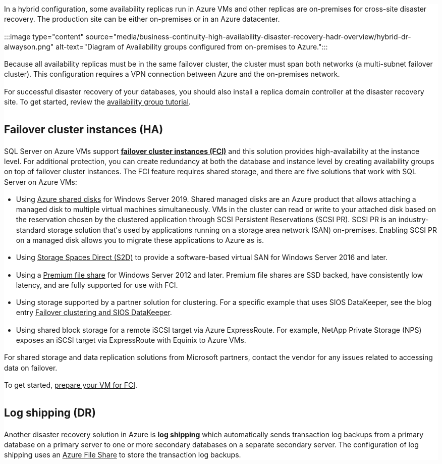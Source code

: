 In a hybrid configuration, some availability replicas run in Azure VMs and other replicas are on-premises for cross-site disaster recovery. The production site can be either on-premises or in an Azure datacenter.

:::image type="content" source="media/business-continuity-high-availability-disaster-recovery-hadr-overview/hybrid-dr-alwayson.png" alt-text="Diagram of Availability groups configured from on-premises to Azure."::: 

Because all availability replicas must be in the same failover cluster, the cluster must span both networks (a multi-subnet failover cluster). This configuration requires a VPN connection between Azure and the on-premises network.

For successful disaster recovery of your databases, you should also install a replica domain controller at the disaster recovery site. To get started, review the [availability group tutorial](availability-group-manually-configure-prerequisites-tutorial-multi-subnet.md). 


## Failover cluster instances (HA)

SQL Server on Azure VMs support [**failover cluster instances (FCI)**](failover-cluster-instance-overview.md) and this solution provides high-availability at the instance level. For additional protection, you can create redundancy at both the database and instance level by creating availability groups on top of failover cluster instances. The FCI feature requires shared storage, and there are five solutions that work with SQL Server on Azure VMs:

- Using [Azure shared disks](failover-cluster-instance-azure-shared-disks-manually-configure.md) for Windows Server 2019. Shared managed disks are an Azure product that allows attaching a managed disk to multiple virtual machines simultaneously. VMs in the cluster can read or write to your attached disk based on the reservation chosen by the clustered application through SCSI Persistent Reservations (SCSI PR). SCSI PR is an industry-standard storage solution that's used by applications running on a storage area network (SAN) on-premises. Enabling SCSI PR on a managed disk allows you to migrate these applications to Azure as is.

- Using [Storage Spaces Direct \(S2D\)](failover-cluster-instance-storage-spaces-direct-manually-configure.md) to provide a software-based virtual SAN for Windows Server 2016 and later.

- Using a [Premium file share](failover-cluster-instance-premium-file-share-manually-configure.md) for Windows Server 2012 and later. Premium file shares are SSD backed, have consistently low latency, and are fully supported for use with FCI.

- Using storage supported by a partner solution for clustering. For a specific example that uses SIOS DataKeeper, see the blog entry [Failover clustering and SIOS DataKeeper](https://azure.microsoft.com/blog/high-availability-for-a-file-share-using-wsfc-ilb-and-3rd-party-software-sios-datakeeper/).

- Using shared block storage for a remote iSCSI target via Azure ExpressRoute. For example, NetApp Private Storage (NPS) exposes an iSCSI target via ExpressRoute with Equinix to Azure VMs.

For shared storage and data replication solutions from Microsoft partners, contact the vendor for any issues related to accessing data on failover.

To get started, [prepare your VM for FCI](failover-cluster-instance-prepare-vm.md).


## Log shipping (DR)

Another disaster recovery solution in Azure is [**log shipping**](log-shipping-configure.md) which automatically sends transaction log backups from a primary database on a primary server to one or more secondary databases on a separate secondary server. The configuration of log shipping uses an [Azure File Share](/azure/storage/files/storage-files-introduction) to store the transaction log backups. 
